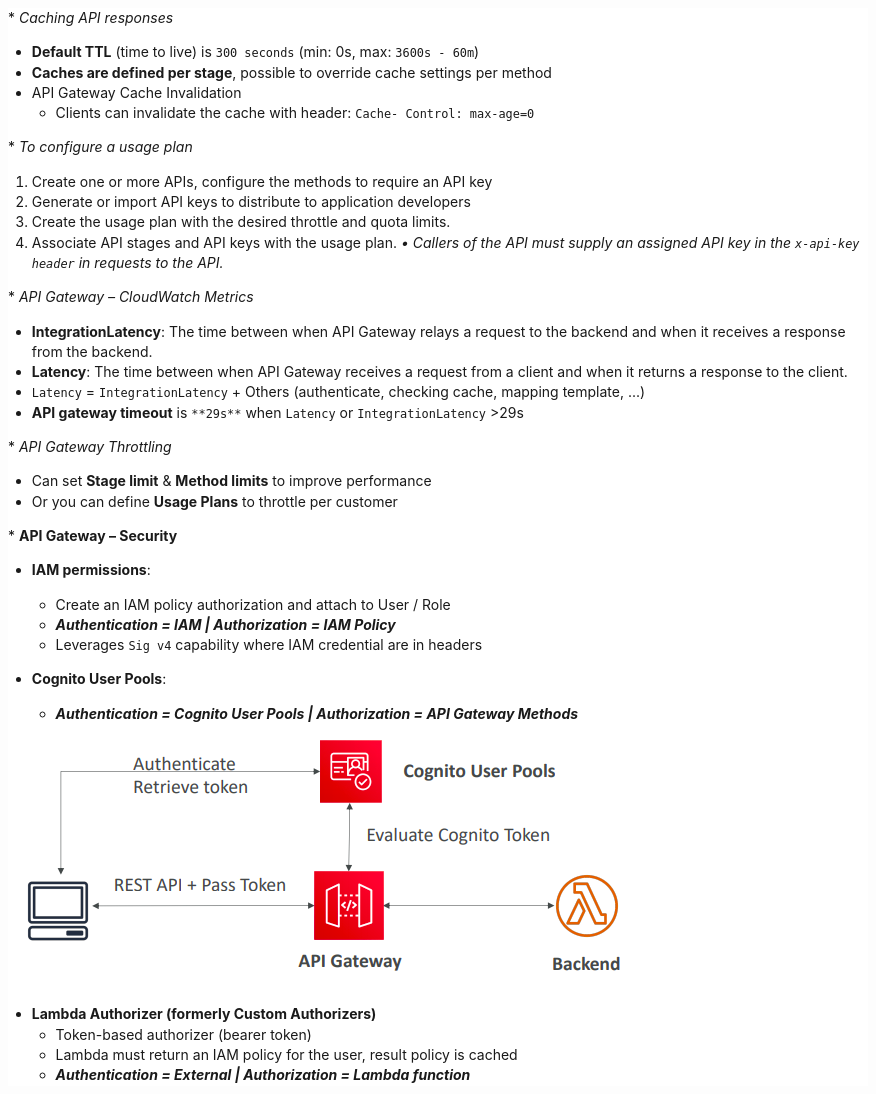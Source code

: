 \* *Caching API responses*

- **Default TTL** (time to live) is `300 seconds` (min: 0s, max: `3600s - 60m`)
- **Caches are defined per stage**, possible to override cache settings per method
- API Gateway Cache Invalidation 
  - Clients can invalidate the cache with header: `Cache- Control: max-age=0`

\* *To configure a usage plan*

1. Create one or more APIs, configure the methods to require an API key
2. Generate or import API keys to distribute to application developers
3. Create the usage plan with the desired throttle and quota limits.
4. Associate API stages and API keys with the usage plan.
*• Callers of the API must supply an assigned API key in the `x-api-key header` in requests to the API.*

\* *API Gateway – CloudWatch Metrics*

- **IntegrationLatency**: The time between when API Gateway relays a request to the backend and when it receives a response from the backend.
- **Latency**: The time between when API Gateway receives a request from a client and when it returns a response to the client. 
- `Latency` = `IntegrationLatency` + Others (authenticate, checking cache, mapping template, ...)
- **API gateway timeout** is `**29s**` when `Latency` or `IntegrationLatency` >29s

\* *API Gateway Throttling*

- Can set **Stage limit** & **Method limits** to improve performance
- Or you can define **Usage Plans** to throttle per customer

\* **API Gateway – Security**

- **IAM permissions**:
  - Create an IAM policy authorization and attach to User / Role
  - ***Authentication = IAM | Authorization = IAM Policy***
  - Leverages `Sig v4` capability where IAM credential are in headers

- **Cognito User Pools**:
  - ***Authentication = Cognito User Pools | Authorization = API Gateway Methods***

![API gateway security with cognito](./iamges/../../images/api-cognito.png)  

- **Lambda Authorizer (formerly Custom Authorizers)**
  - Token-based authorizer (bearer token)
  - Lambda must return an IAM policy for the user, result policy is cached
  - ***Authentication = External | Authorization = Lambda function***
